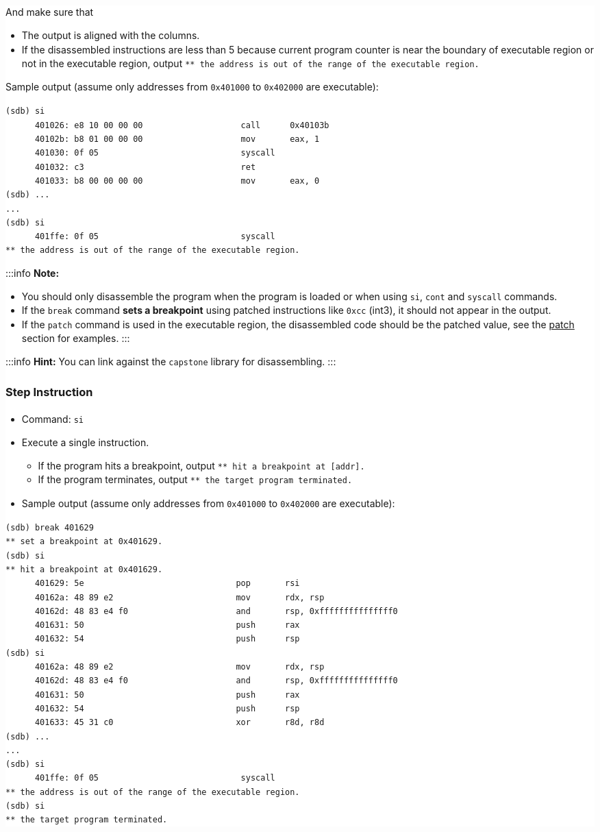 And make sure that
- The output is aligned with the columns.
- If the disassembled instructions are less than 5 because current program counter is near the boundary of executable region or not in the executable region, output `** the address is out of the range of the executable region.`

Sample output (assume only addresses from `0x401000` to `0x402000` are executable):
```
(sdb) si
      401026: e8 10 00 00 00                    call      0x40103b
      40102b: b8 01 00 00 00                    mov       eax, 1
      401030: 0f 05                             syscall
      401032: c3                                ret
      401033: b8 00 00 00 00                    mov       eax, 0
(sdb) ...
...
(sdb) si
      401ffe: 0f 05                             syscall
** the address is out of the range of the executable region.
```

:::info
**Note:**
- You should only disassemble the program when the program is loaded or when using `si`, `cont` and `syscall` commands.
- If the `break` command **sets a breakpoint** using patched instructions like `0xcc` (int3), it should not appear in the output.
- If the `patch` command is used in the executable region, the disassembled code should be the patched value, see the [patch](#Patch-Memory) section for examples.
:::

:::info
**Hint:** You can link against the `capstone` library for disassembling.
:::

### Step Instruction

- Command: `si`

- Execute a single instruction.
    - If the program hits a breakpoint, output `** hit a breakpoint at [addr].`
    - If the program terminates, output `** the target program terminated.`

- Sample output (assume only addresses from `0x401000` to `0x402000` are executable):
```
(sdb) break 401629
** set a breakpoint at 0x401629.
(sdb) si
** hit a breakpoint at 0x401629.
      401629: 5e                               pop       rsi
      40162a: 48 89 e2                         mov       rdx, rsp
      40162d: 48 83 e4 f0                      and       rsp, 0xfffffffffffffff0
      401631: 50                               push      rax
      401632: 54                               push      rsp
(sdb) si
      40162a: 48 89 e2                         mov       rdx, rsp
      40162d: 48 83 e4 f0                      and       rsp, 0xfffffffffffffff0
      401631: 50                               push      rax
      401632: 54                               push      rsp
      401633: 45 31 c0                         xor       r8d, r8d
(sdb) ...
...
(sdb) si
      401ffe: 0f 05                             syscall
** the address is out of the range of the executable region.
(sdb) si
** the target program terminated.
```